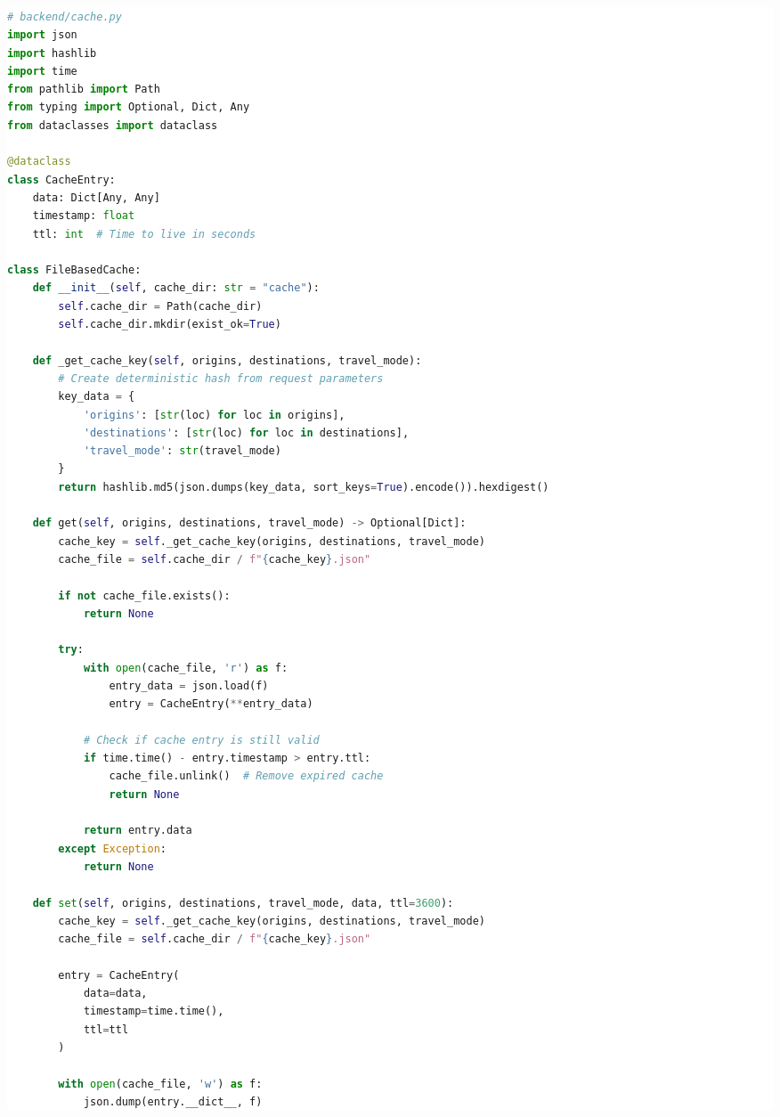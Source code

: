```python
# backend/cache.py
import json
import hashlib
import time
from pathlib import Path
from typing import Optional, Dict, Any
from dataclasses import dataclass

@dataclass
class CacheEntry:
    data: Dict[Any, Any]
    timestamp: float
    ttl: int  # Time to live in seconds

class FileBasedCache:
    def __init__(self, cache_dir: str = "cache"):
        self.cache_dir = Path(cache_dir)
        self.cache_dir.mkdir(exist_ok=True)

    def _get_cache_key(self, origins, destinations, travel_mode):
        # Create deterministic hash from request parameters
        key_data = {
            'origins': [str(loc) for loc in origins],
            'destinations': [str(loc) for loc in destinations],
            'travel_mode': str(travel_mode)
        }
        return hashlib.md5(json.dumps(key_data, sort_keys=True).encode()).hexdigest()

    def get(self, origins, destinations, travel_mode) -> Optional[Dict]:
        cache_key = self._get_cache_key(origins, destinations, travel_mode)
        cache_file = self.cache_dir / f"{cache_key}.json"

        if not cache_file.exists():
            return None

        try:
            with open(cache_file, 'r') as f:
                entry_data = json.load(f)
                entry = CacheEntry(**entry_data)

            # Check if cache entry is still valid
            if time.time() - entry.timestamp > entry.ttl:
                cache_file.unlink()  # Remove expired cache
                return None

            return entry.data
        except Exception:
            return None

    def set(self, origins, destinations, travel_mode, data, ttl=3600):
        cache_key = self._get_cache_key(origins, destinations, travel_mode)
        cache_file = self.cache_dir / f"{cache_key}.json"

        entry = CacheEntry(
            data=data,
            timestamp=time.time(),
            ttl=ttl
        )

        with open(cache_file, 'w') as f:
            json.dump(entry.__dict__, f)
```
